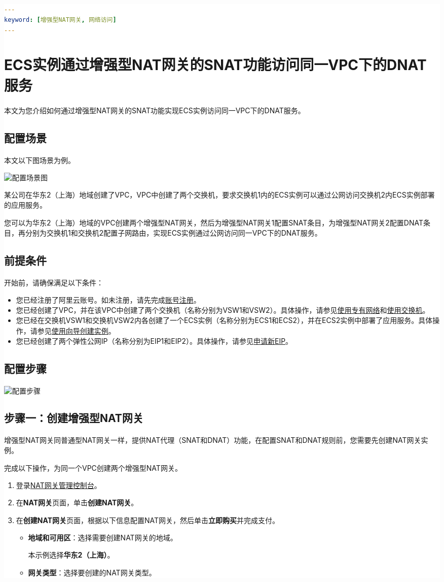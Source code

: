 ```yaml
---
keyword: [增强型NAT网关, 网络访问]
---
```


# ECS实例通过增强型NAT网关的SNAT功能访问同一VPC下的DNAT服务

本文为您介绍如何通过增强型NAT网关的SNAT功能实现ECS实例访问同一VPC下的DNAT服务。

## 配置场景

本文以下图场景为例。

![配置场景图](https://static-aliyun-doc.oss-accelerate.aliyuncs.com/assets/img/zh-CN/9261116061/p184529.png)

某公司在华东2（上海）地域创建了VPC，VPC中创建了两个交换机，要求交换机1内的ECS实例可以通过公网访问交换机2内ECS实例部署的应用服务。

您可以为华东2（上海）地域的VPC创建两个增强型NAT网关，然后为增强型NAT网关1配置SNAT条目，为增强型NAT网关2配置DNAT条目，再分别为交换机1和交换机2配置子网路由，实现ECS实例通过公网访问同一VPC下的DNAT服务。

## 前提条件

开始前，请确保满足以下条件：

-   您已经注册了阿里云账号。如未注册，请先完成[账号注册](https://account.alibabacloud.com/register/intl_register.htm)。
-   您已经创建了VPC，并在该VPC中创建了两个交换机（名称分别为VSW1和VSW2）。具体操作，请参见[使用专有网络](/intl.zh-CN/专有网络和交换机/使用专有网络.md)和[使用交换机](/intl.zh-CN/专有网络和交换机/使用交换机.md)。
-   您已经在交换机VSW1和交换机VSW2内各创建了一个ECS实例（名称分别为ECS1和ECS2），并在ECS2实例中部署了应用服务。具体操作，请参见[使用向导创建实例](/intl.zh-CN/实例/创建实例/使用向导创建实例.md)。
-   您已经创建了两个弹性公网IP（名称分别为EIP1和EIP2）。具体操作，请参见[申请新EIP](/intl.zh-CN/用户指南/申请EIP/申请新EIP.md)。

## 配置步骤

![配置步骤](https://static-aliyun-doc.oss-accelerate.aliyuncs.com/assets/img/zh-CN/5222126061/p184940.png)

## 步骤一：创建增强型NAT网关

增强型NAT网关同普通型NAT网关一样，提供NAT代理（SNAT和DNAT）功能，在配置SNAT和DNAT规则前，您需要先创建NAT网关实例。

完成以下操作，为同一个VPC创建两个增强型NAT网关。

1.  登录[NAT网关管理控制台](https://vpc.console.aliyun.com/nat)。

2.  在**NAT网关**页面，单击**创建NAT网关**。

3.  在**创建NAT网关**页面，根据以下信息配置NAT网关，然后单击**立即购买**并完成支付。

    -   **地域和可用区**：选择需要创建NAT网关的地域。

        本示例选择**华东2（上海）**。

    -   **网关类型**：选择要创建的NAT网关类型。
